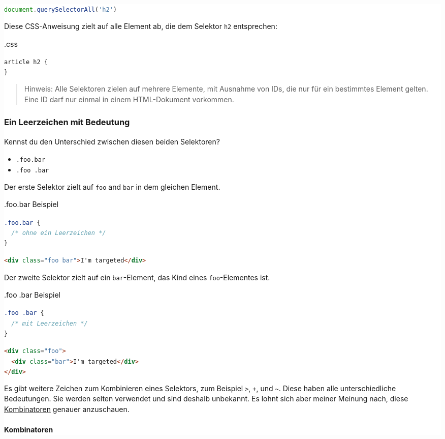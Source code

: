 ```js
document.querySelectorAll('h2')
```

Diese CSS-Anweisung zielt auf alle Element ab, die dem Selektor `h2` entsprechen:

<div class="filename">.css</div>

```css
article h2 {
}
```

> Hinweis: Alle Selektoren zielen auf mehrere Elemente, mit Ausnahme von IDs, die nur für ein bestimmtes Element gelten. Eine ID darf nur einmal in einem HTML-Dokument vorkommen.

### Ein Leerzeichen mit Bedeutung

Kennst du den Unterschied zwischen diesen beiden Selektoren?

- `.foo.bar`
- `.foo .bar`

Der erste Selektor zielt auf `foo` and `bar` in dem gleichen Element.

<div class="filename">.foo.bar Beispiel</div>

```css
.foo.bar {
  /* ohne ein Leerzeichen */
}
```

```html
<div class="foo bar">I'm targeted</div>
```

Der zweite Selektor zielt auf ein `bar`-Element, das Kind eines `foo`-Elementes ist.

<div class="filename">.foo .bar Beispiel</div>

```css
.foo .bar {
  /* mit Leerzeichen */
}
```

```html
<div class="foo">
  <div class="bar">I'm targeted</div>
</div>
```

Es gibt weitere Zeichen zum Kombinieren eines Selektors, zum Beispiel `>`, `+`, und `~`. Diese haben alle unterschiedliche Bedeutungen. Sie werden selten verwendet und sind deshalb unbekannt. Es lohnt sich aber meiner Meinung nach, diese [Kombinatoren](https://developer.mozilla.org/de/docs/Web/CSS/CSS_Selectors#Kombinatoren) genauer anzuschauen.

#### Kombinatoren
